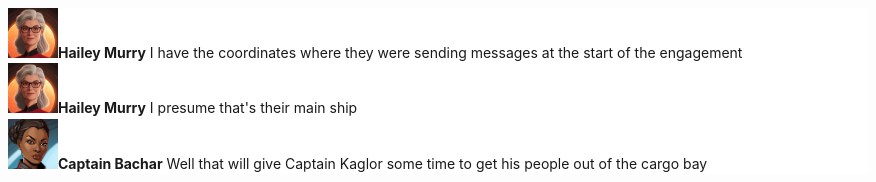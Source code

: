 <img src="../images/auto/Hailey_Murry.png" alt="Hailey Murry" width="50" height="50">**Hailey Murry** I have the coordinates where they were sending messages at the start of the engagement<br />
<img src="../images/auto/Hailey_Murry.png" alt="Hailey Murry" width="50" height="50">**Hailey Murry** I presume that's their main ship<br />
<img src="../images/auto/Bachar.png" alt="Captain Bachar" width="50" height="50">**Captain Bachar** Well that will give Captain Kaglor some time to get his people out of the cargo bay<br />